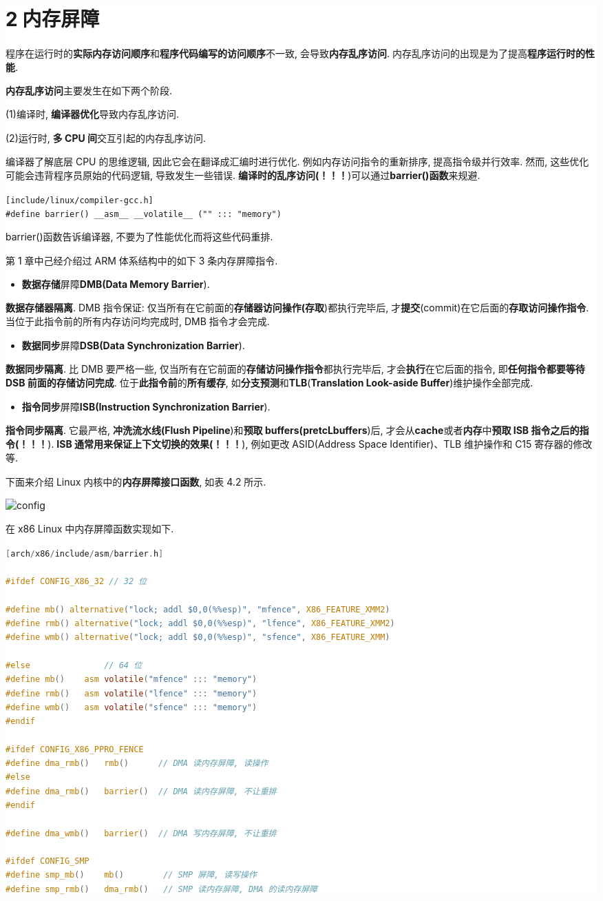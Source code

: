 # 2 内存屏障

程序在运行时的**实际内存访问顺序**和**程序代码编写的访问顺序**不一致, 会导致**内存乱序访问**. 内存乱序访问的出现是为了提高**程序运行时的性能**.

**内存乱序访问**主要发生在如下两个阶段.

(1)编译时, **编译器优化**导致内存乱序访问.

(2)运行时, **多 CPU 间**交互引起的内存乱序访问.

编译器了解底层 CPU 的思维逻辑, 因此它会在翻译成汇编时进行优化. 例如内存访问指令的重新排序, 提高指令级并行效率. 然而, 这些优化可能会违背程序员原始的代码逻辑, 导致发生一些错误. **编译时的乱序访问(！！！**)可以通过**barrier()函数**来规避.

```
[include/linux/compiler-gcc.h]
#define barrier() __asm__ __volatile__ ("" ::: "memory")
```

barrier()函数告诉编译器, 不要为了性能优化而将这些代码重排.

第 1 章中己经介绍过 ARM 体系结构中的如下 3 条内存屏障指令.

- **数据存储**屏障**DMB(Data Memory Barrier**).

**数据存储器隔离**. DMB 指令保证: 仅当所有在它前面的**存储器访问操作(存取**)都执行完毕后, 才**提交**(commit)在它后面的**存取访问操作指令**. 当位于此指令前的所有内存访问均完成时, DMB 指令才会完成.

- **数据同步**屏障**DSB(Data Synchronization Barrier**).

**数据同步隔离**. 比 DMB 要严格一些, 仅当所有在它前面的**存储访问操作指令**都执行完毕后, 才会**执行**在它后面的指令, 即**任何指令都要等待 DSB 前面的存储访问完成**. 位于**此指令前**的**所有缓存**, 如**分支预测**和**TLB**(**Translation Look\-aside Buffer**)维护操作全部完成.

- **指令同步**屏障**ISB(Instruction Synchronization Barrier**).

**指令同步隔离**. 它最严格, **冲洗流水线(Flush Pipeline**)和**预取 buffers(pretcLbuffers**)后, 才会从**cache**或者**内存**中**预取 ISB 指令之后的指令(！！！**). **ISB 通常用来保证上下文切换的效果(！！！**), 例如更改 ASID(Address Space Identifier)、TLB 维护操作和 C15 寄存器的修改等.

下面来介绍 Linux 内核中的**内存屏障接口函数**, 如表 4.2 所示.

![config](./images/3.png)

在 x86 Linux 中内存屏障函数实现如下.

```c
[arch/x86/include/asm/barrier.h]

#ifdef CONFIG_X86_32 // 32 位

#define mb() alternative("lock; addl $0,0(%%esp)", "mfence", X86_FEATURE_XMM2)
#define rmb() alternative("lock; addl $0,0(%%esp)", "lfence", X86_FEATURE_XMM2)
#define wmb() alternative("lock; addl $0,0(%%esp)", "sfence", X86_FEATURE_XMM)

#else               // 64 位
#define mb() 	asm volatile("mfence" ::: "memory")
#define rmb()	asm volatile("lfence" ::: "memory")
#define wmb()	asm volatile("sfence" ::: "memory")
#endif

#ifdef CONFIG_X86_PPRO_FENCE
#define dma_rmb()	rmb()      // DMA 读内存屏障, 读操作
#else
#define dma_rmb()	barrier()  // DMA 读内存屏障, 不让重排
#endif

#define dma_wmb()	barrier()  // DMA 写内存屏障, 不让重排

#ifdef CONFIG_SMP
#define smp_mb()	mb()        // SMP 屏障, 读写操作
#define smp_rmb()	dma_rmb()   // SMP 读内存屏障, DMA 的读内存屏障
```